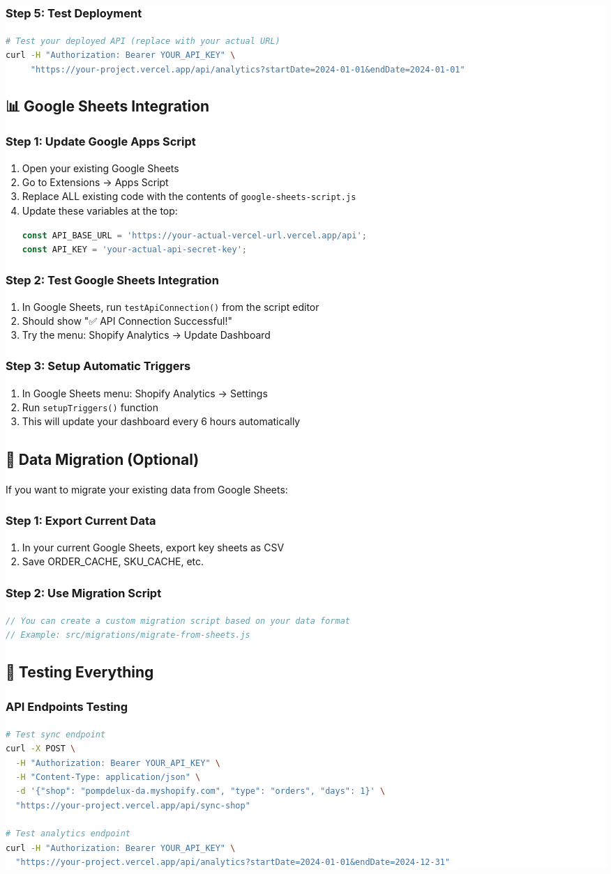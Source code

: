 ### Step 5: Test Deployment
```bash
# Test your deployed API (replace with your actual URL)
curl -H "Authorization: Bearer YOUR_API_KEY" \
     "https://your-project.vercel.app/api/analytics?startDate=2024-01-01&endDate=2024-01-01"
```

## 📊 Google Sheets Integration

### Step 1: Update Google Apps Script
1. Open your existing Google Sheets
2. Go to Extensions → Apps Script
3. Replace ALL existing code with the contents of `google-sheets-script.js`
4. Update these variables at the top:
   ```javascript
   const API_BASE_URL = 'https://your-actual-vercel-url.vercel.app/api';
   const API_KEY = 'your-actual-api-secret-key';
   ```

### Step 2: Test Google Sheets Integration
1. In Google Sheets, run `testApiConnection()` from the script editor
2. Should show "✅ API Connection Successful!"
3. Try the menu: Shopify Analytics → Update Dashboard

### Step 3: Setup Automatic Triggers
1. In Google Sheets menu: Shopify Analytics → Settings
2. Run `setupTriggers()` function
3. This will update your dashboard every 6 hours automatically

## 🔄 Data Migration (Optional)

If you want to migrate your existing data from Google Sheets:

### Step 1: Export Current Data
1. In your current Google Sheets, export key sheets as CSV
2. Save ORDER_CACHE, SKU_CACHE, etc.

### Step 2: Use Migration Script
```javascript
// You can create a custom migration script based on your data format
// Example: src/migrations/migrate-from-sheets.js
```

## 🎯 Testing Everything

### API Endpoints Testing
```bash
# Test sync endpoint
curl -X POST \
  -H "Authorization: Bearer YOUR_API_KEY" \
  -H "Content-Type: application/json" \
  -d '{"shop": "pompdelux-da.myshopify.com", "type": "orders", "days": 1}' \
  "https://your-project.vercel.app/api/sync-shop"

# Test analytics endpoint
curl -H "Authorization: Bearer YOUR_API_KEY" \
  "https://your-project.vercel.app/api/analytics?startDate=2024-01-01&endDate=2024-12-31"
```
